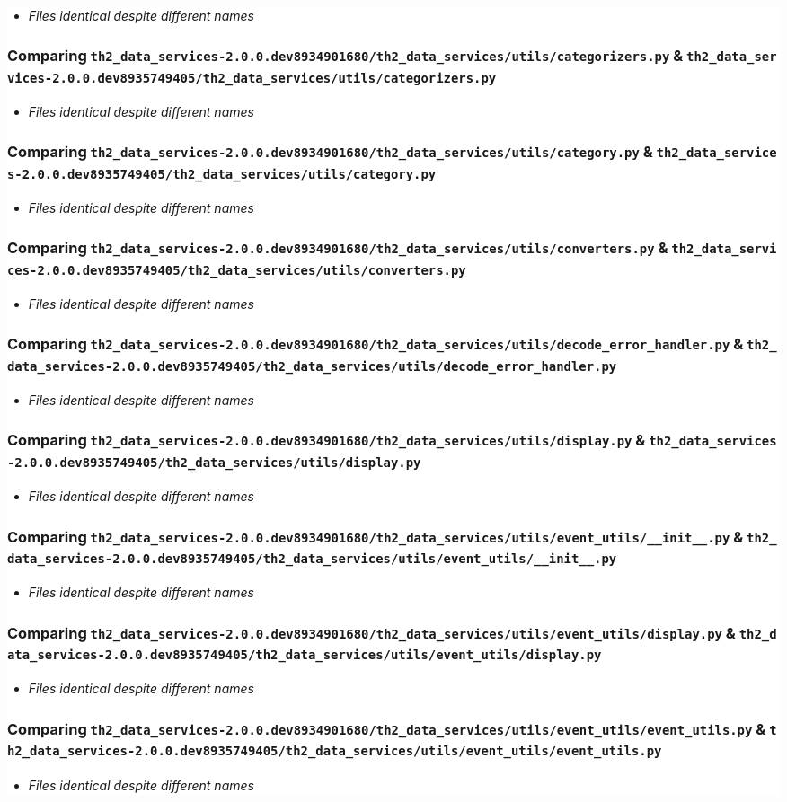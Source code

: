  * *Files identical despite different names*

### Comparing `th2_data_services-2.0.0.dev8934901680/th2_data_services/utils/categorizers.py` & `th2_data_services-2.0.0.dev8935749405/th2_data_services/utils/categorizers.py`

 * *Files identical despite different names*

### Comparing `th2_data_services-2.0.0.dev8934901680/th2_data_services/utils/category.py` & `th2_data_services-2.0.0.dev8935749405/th2_data_services/utils/category.py`

 * *Files identical despite different names*

### Comparing `th2_data_services-2.0.0.dev8934901680/th2_data_services/utils/converters.py` & `th2_data_services-2.0.0.dev8935749405/th2_data_services/utils/converters.py`

 * *Files identical despite different names*

### Comparing `th2_data_services-2.0.0.dev8934901680/th2_data_services/utils/decode_error_handler.py` & `th2_data_services-2.0.0.dev8935749405/th2_data_services/utils/decode_error_handler.py`

 * *Files identical despite different names*

### Comparing `th2_data_services-2.0.0.dev8934901680/th2_data_services/utils/display.py` & `th2_data_services-2.0.0.dev8935749405/th2_data_services/utils/display.py`

 * *Files identical despite different names*

### Comparing `th2_data_services-2.0.0.dev8934901680/th2_data_services/utils/event_utils/__init__.py` & `th2_data_services-2.0.0.dev8935749405/th2_data_services/utils/event_utils/__init__.py`

 * *Files identical despite different names*

### Comparing `th2_data_services-2.0.0.dev8934901680/th2_data_services/utils/event_utils/display.py` & `th2_data_services-2.0.0.dev8935749405/th2_data_services/utils/event_utils/display.py`

 * *Files identical despite different names*

### Comparing `th2_data_services-2.0.0.dev8934901680/th2_data_services/utils/event_utils/event_utils.py` & `th2_data_services-2.0.0.dev8935749405/th2_data_services/utils/event_utils/event_utils.py`

 * *Files identical despite different names*

